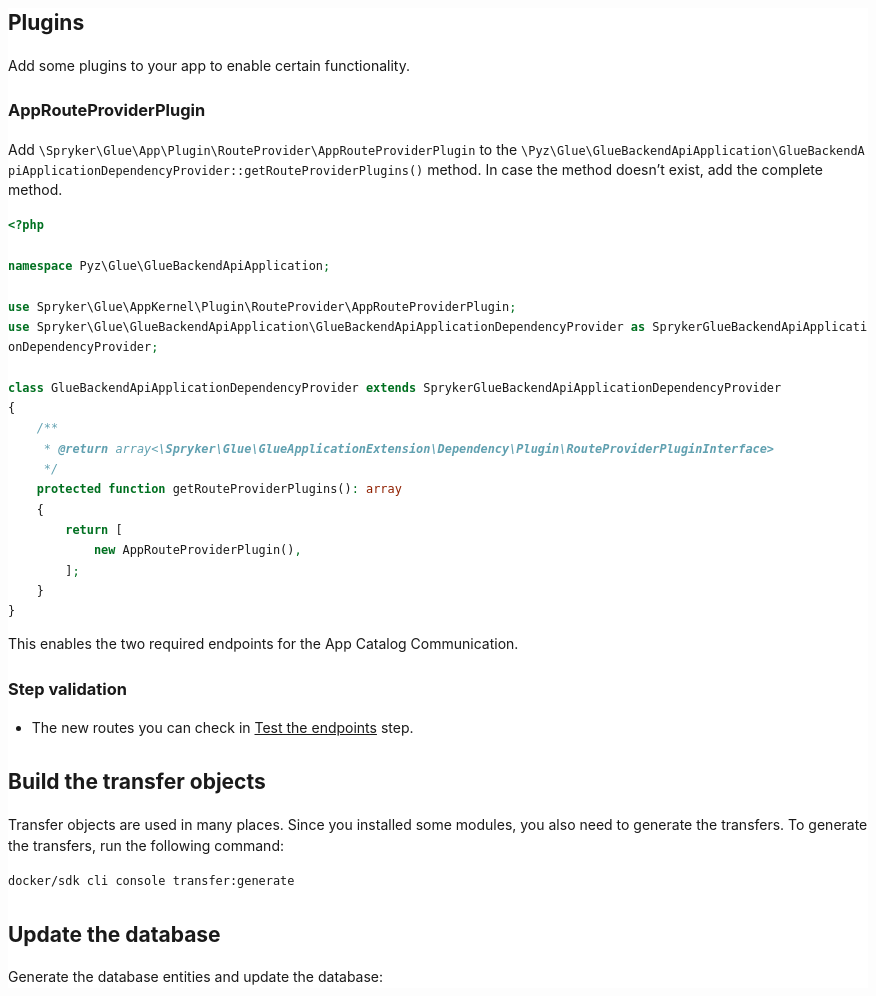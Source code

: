 ## Plugins

Add some plugins to your app to enable certain functionality. 

### AppRouteProviderPlugin

Add `\Spryker\Glue\App\Plugin\RouteProvider\AppRouteProviderPlugin` to the `\Pyz\Glue\GlueBackendApiApplication\GlueBackendApiApplicationDependencyProvider::getRouteProviderPlugins()` method. In case the method doesn’t exist, add the complete method.

```php
<?php

namespace Pyz\Glue\GlueBackendApiApplication;

use Spryker\Glue\AppKernel\Plugin\RouteProvider\AppRouteProviderPlugin;
use Spryker\Glue\GlueBackendApiApplication\GlueBackendApiApplicationDependencyProvider as SprykerGlueBackendApiApplicationDependencyProvider;

class GlueBackendApiApplicationDependencyProvider extends SprykerGlueBackendApiApplicationDependencyProvider
{   
    /**
     * @return array<\Spryker\Glue\GlueApplicationExtension\Dependency\Plugin\RouteProviderPluginInterface>
     */
    protected function getRouteProviderPlugins(): array
    {
        return [
            new AppRouteProviderPlugin(),
        ];
    }
}
```

This enables the two required endpoints for the App Catalog Communication.

### Step validation

- The new routes you can check in [Test the endpoints](#test-the-endpoints) step.

## Build the transfer objects

Transfer objects are used in many places. Since you installed some modules, you also need to generate the transfers. To generate the transfers, run the following command:

```bash
docker/sdk cli console transfer:generate
```

## Update the database

Generate the database entities and update the database:

